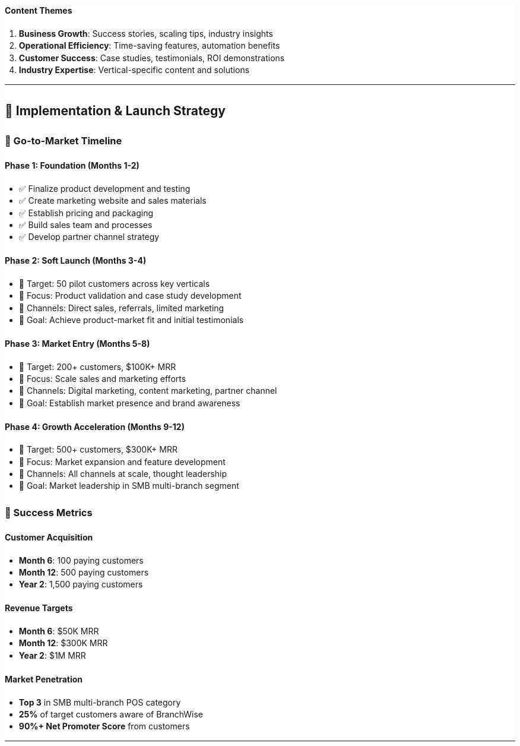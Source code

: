 #### **Content Themes**
1. **Business Growth**: Success stories, scaling tips, industry insights
2. **Operational Efficiency**: Time-saving features, automation benefits
3. **Customer Success**: Case studies, testimonials, ROI demonstrations
4. **Industry Expertise**: Vertical-specific content and solutions

---

## 🚀 Implementation & Launch Strategy

### 📅 Go-to-Market Timeline

#### **Phase 1: Foundation (Months 1-2)**
- ✅ Finalize product development and testing
- ✅ Create marketing website and sales materials
- ✅ Establish pricing and packaging
- ✅ Build sales team and processes
- ✅ Develop partner channel strategy

#### **Phase 2: Soft Launch (Months 3-4)**
- 🎯 Target: 50 pilot customers across key verticals
- 🎯 Focus: Product validation and case study development
- 🎯 Channels: Direct sales, referrals, limited marketing
- 🎯 Goal: Achieve product-market fit and initial testimonials

#### **Phase 3: Market Entry (Months 5-8)**
- 🎯 Target: 200+ customers, $100K+ MRR
- 🎯 Focus: Scale sales and marketing efforts
- 🎯 Channels: Digital marketing, content marketing, partner channel
- 🎯 Goal: Establish market presence and brand awareness

#### **Phase 4: Growth Acceleration (Months 9-12)**
- 🎯 Target: 500+ customers, $300K+ MRR
- 🎯 Focus: Market expansion and feature development
- 🎯 Channels: All channels at scale, thought leadership
- 🎯 Goal: Market leadership in SMB multi-branch segment

### 🎯 Success Metrics

#### **Customer Acquisition**
- **Month 6**: 100 paying customers
- **Month 12**: 500 paying customers
- **Year 2**: 1,500 paying customers

#### **Revenue Targets**
- **Month 6**: $50K MRR
- **Month 12**: $300K MRR  
- **Year 2**: $1M MRR

#### **Market Penetration**
- **Top 3** in SMB multi-branch POS category
- **25%** of target customers aware of BranchWise
- **90%+ Net Promoter Score** from customers

---